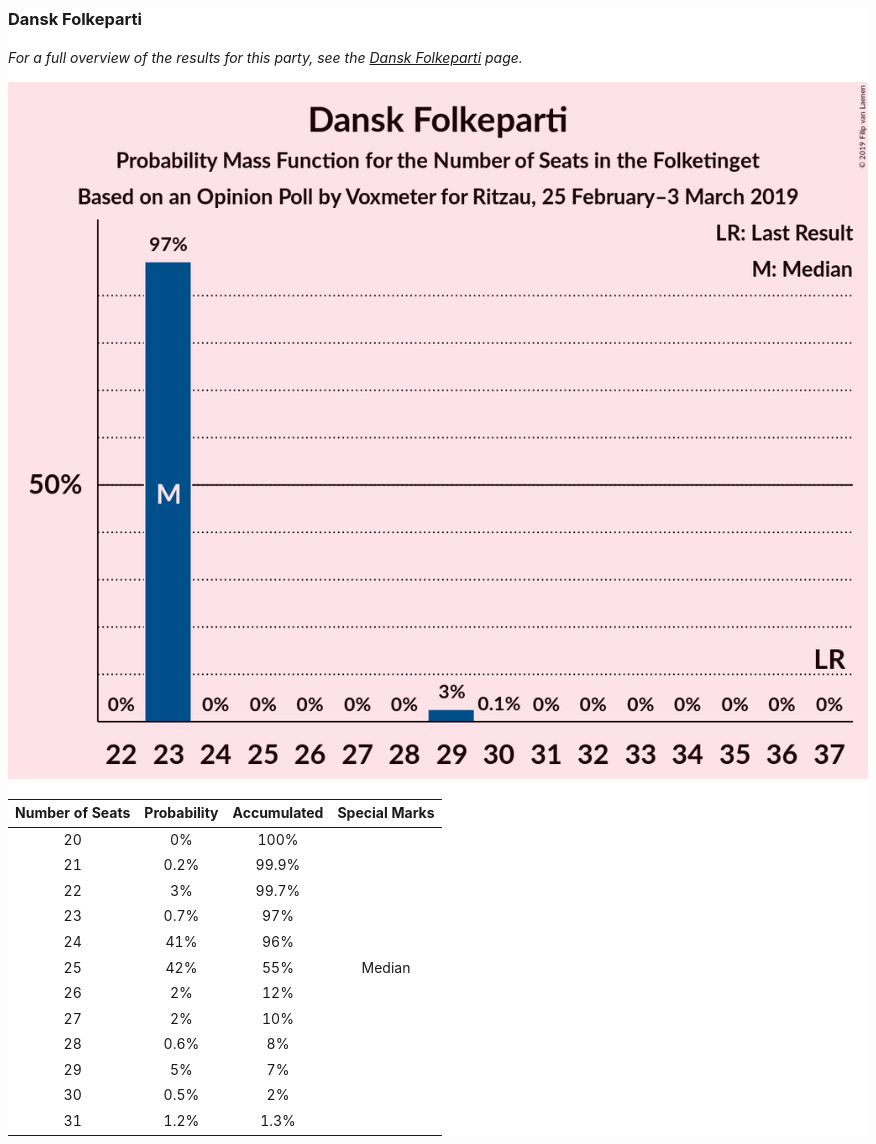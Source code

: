 ### Dansk Folkeparti

*For a full overview of the results for this party, see the [Dansk Folkeparti](party-danskfolkeparti.html) page.*

![Graph with seats probability mass function not yet produced](2019-03-03-Voxmeter-seats-pmf-danskfolkeparti.png "Seats Probability Mass Function")

| Number of Seats | Probability | Accumulated | Special Marks |
|:---------------:|:-----------:|:-----------:|:-------------:|
| 20 | 0% | 100% |  |
| 21 | 0.2% | 99.9% |  |
| 22 | 3% | 99.7% |  |
| 23 | 0.7% | 97% |  |
| 24 | 41% | 96% |  |
| 25 | 42% | 55% | Median |
| 26 | 2% | 12% |  |
| 27 | 2% | 10% |  |
| 28 | 0.6% | 8% |  |
| 29 | 5% | 7% |  |
| 30 | 0.5% | 2% |  |
| 31 | 1.2% | 1.3% |  |